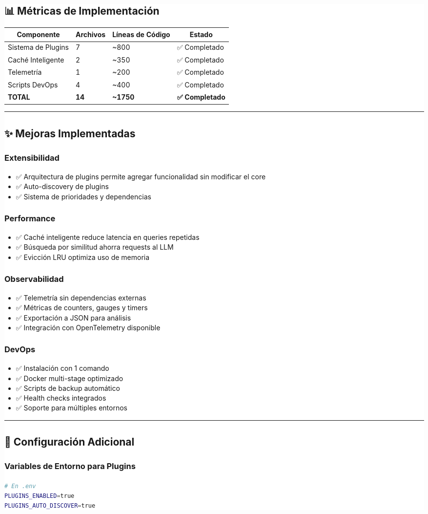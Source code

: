 
## 📊 Métricas de Implementación

| Componente | Archivos | Líneas de Código | Estado |
|------------|----------|------------------|--------|
| Sistema de Plugins | 7 | ~800 | ✅ Completado |
| Caché Inteligente | 2 | ~350 | ✅ Completado |
| Telemetría | 1 | ~200 | ✅ Completado |
| Scripts DevOps | 4 | ~400 | ✅ Completado |
| **TOTAL** | **14** | **~1750** | **✅ Completado** |

---

## ✨ Mejoras Implementadas

### Extensibilidad
- ✅ Arquitectura de plugins permite agregar funcionalidad sin modificar el core
- ✅ Auto-discovery de plugins
- ✅ Sistema de prioridades y dependencias

### Performance
- ✅ Caché inteligente reduce latencia en queries repetidas
- ✅ Búsqueda por similitud ahorra requests al LLM
- ✅ Evicción LRU optimiza uso de memoria

### Observabilidad
- ✅ Telemetría sin dependencias externas
- ✅ Métricas de counters, gauges y timers
- ✅ Exportación a JSON para análisis
- ✅ Integración con OpenTelemetry disponible

### DevOps
- ✅ Instalación con 1 comando
- ✅ Docker multi-stage optimizado
- ✅ Scripts de backup automático
- ✅ Health checks integrados
- ✅ Soporte para múltiples entornos

---

## 🔧 Configuración Adicional

### Variables de Entorno para Plugins
```bash
# En .env
PLUGINS_ENABLED=true
PLUGINS_AUTO_DISCOVER=true
```
